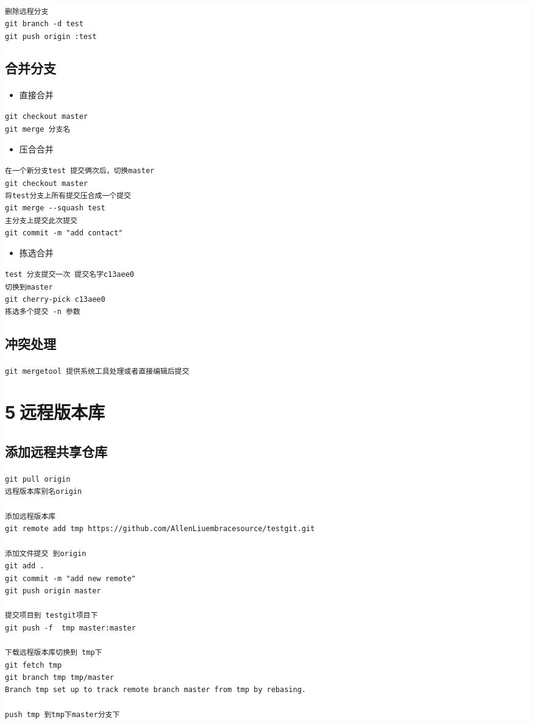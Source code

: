```
删除远程分支
git branch -d test
git push origin :test
```

## 合并分支

- 直接合并

```
git checkout master
git merge 分支名
```

- 压合合并

```
在一个新分支test 提交俩次后，切换master
git checkout master
将test分支上所有提交压合成一个提交
git merge --squash test
主分支上提交此次提交
git commit -m "add contact"
```

- 拣选合并

```
test 分支提交一次 提交名字c13aee0
切换到master
git cherry-pick c13aee0
拣选多个提交 -n 参数
```

## 冲突处理

```
git mergetool 提供系统工具处理或者直接编辑后提交
```

# 5 远程版本库

## 添加远程共享仓库

```
git pull origin
远程版本库别名origin

添加远程版本库
git remote add tmp https://github.com/AllenLiuembracesource/testgit.git

添加文件提交 到origin
git add .
git commit -m "add new remote"
git push origin master

提交项目到 testgit项目下
git push -f  tmp master:master

下载远程版本库切换到 tmp下
git fetch tmp
git branch tmp tmp/master 
Branch tmp set up to track remote branch master from tmp by rebasing.

push tmp 到tmp下master分支下
```